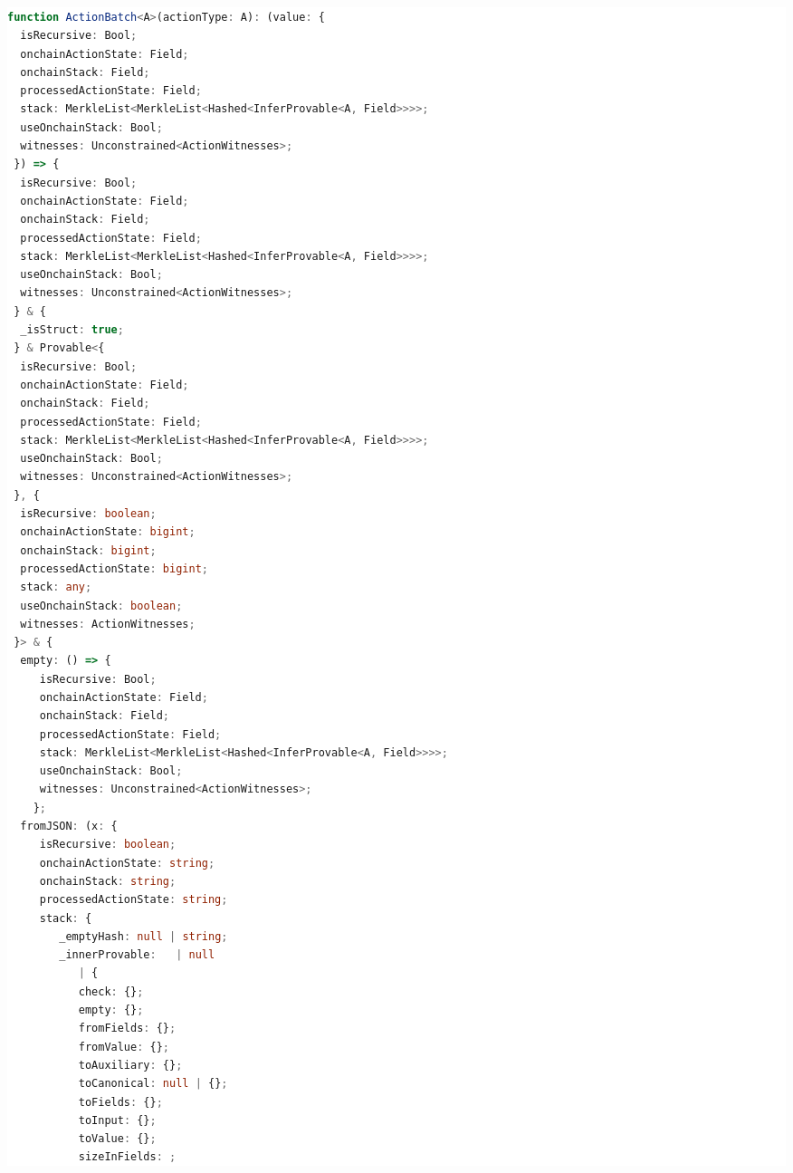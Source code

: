 ```ts
function ActionBatch<A>(actionType: A): (value: {
  isRecursive: Bool;
  onchainActionState: Field;
  onchainStack: Field;
  processedActionState: Field;
  stack: MerkleList<MerkleList<Hashed<InferProvable<A, Field>>>>;
  useOnchainStack: Bool;
  witnesses: Unconstrained<ActionWitnesses>;
 }) => {
  isRecursive: Bool;
  onchainActionState: Field;
  onchainStack: Field;
  processedActionState: Field;
  stack: MerkleList<MerkleList<Hashed<InferProvable<A, Field>>>>;
  useOnchainStack: Bool;
  witnesses: Unconstrained<ActionWitnesses>;
 } & {
  _isStruct: true;
 } & Provable<{
  isRecursive: Bool;
  onchainActionState: Field;
  onchainStack: Field;
  processedActionState: Field;
  stack: MerkleList<MerkleList<Hashed<InferProvable<A, Field>>>>;
  useOnchainStack: Bool;
  witnesses: Unconstrained<ActionWitnesses>;
 }, {
  isRecursive: boolean;
  onchainActionState: bigint;
  onchainStack: bigint;
  processedActionState: bigint;
  stack: any;
  useOnchainStack: boolean;
  witnesses: ActionWitnesses;
 }> & {
  empty: () => {
     isRecursive: Bool;
     onchainActionState: Field;
     onchainStack: Field;
     processedActionState: Field;
     stack: MerkleList<MerkleList<Hashed<InferProvable<A, Field>>>>;
     useOnchainStack: Bool;
     witnesses: Unconstrained<ActionWitnesses>;
    };
  fromJSON: (x: {
     isRecursive: boolean;
     onchainActionState: string;
     onchainStack: string;
     processedActionState: string;
     stack: {
        _emptyHash: null | string;
        _innerProvable:   | null
           | {
           check: {};
           empty: {};
           fromFields: {};
           fromValue: {};
           toAuxiliary: {};
           toCanonical: null | {};
           toFields: {};
           toInput: {};
           toValue: {};
           sizeInFields: ;
```